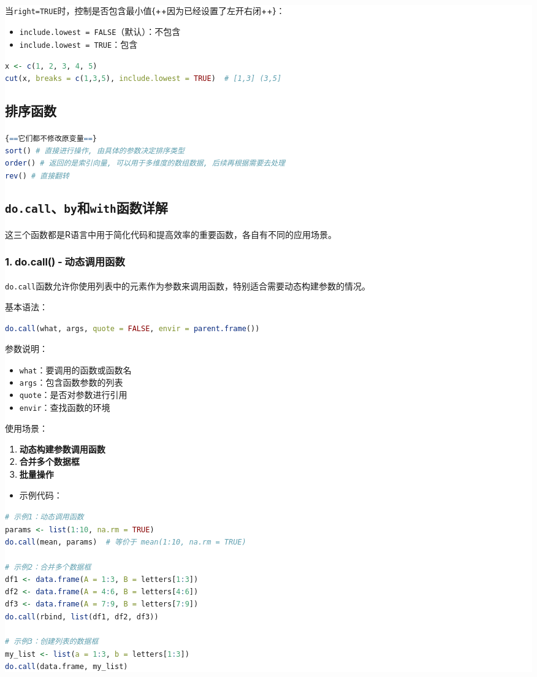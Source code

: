    当`right=TRUE`时，控制是否包含最小值{++因为已经设置了左开右闭++}：

   - `include.lowest = FALSE`（默认）：不包含
   - `include.lowest = TRUE`：包含

   ```r
   x <- c(1, 2, 3, 4, 5)
   cut(x, breaks = c(1,3,5), include.lowest = TRUE)  # [1,3] (3,5]
   ```
## 排序函数
``` r
{==它们都不修改原变量==}
sort() # 直接进行操作, 由具体的参数决定排序类型
order() # 返回的是索引向量, 可以用于多维度的数组数据, 后续再根据需要去处理
rev() # 直接翻转
```
## `do.call`、`by`和`with`函数详解

这三个函数都是R语言中用于简化代码和提高效率的重要函数，各自有不同的应用场景。

### 1. do.call() - 动态调用函数

`do.call`函数允许你使用列表中的元素作为参数来调用函数，特别适合需要动态构建参数的情况。

基本语法：  
```r
do.call(what, args, quote = FALSE, envir = parent.frame())
```
参数说明：  
- `what`：要调用的函数或函数名
- `args`：包含函数参数的列表
- `quote`：是否对参数进行引用
- `envir`：查找函数的环境

使用场景：  
1. **动态构建参数调用函数**
2. **合并多个数据框**
3. **批量操作**

- 示例代码：
```r
# 示例1：动态调用函数
params <- list(1:10, na.rm = TRUE)
do.call(mean, params)  # 等价于 mean(1:10, na.rm = TRUE)

# 示例2：合并多个数据框
df1 <- data.frame(A = 1:3, B = letters[1:3])
df2 <- data.frame(A = 4:6, B = letters[4:6])
df3 <- data.frame(A = 7:9, B = letters[7:9])
do.call(rbind, list(df1, df2, df3))

# 示例3：创建列表的数据框
my_list <- list(a = 1:3, b = letters[1:3])
do.call(data.frame, my_list)
```
